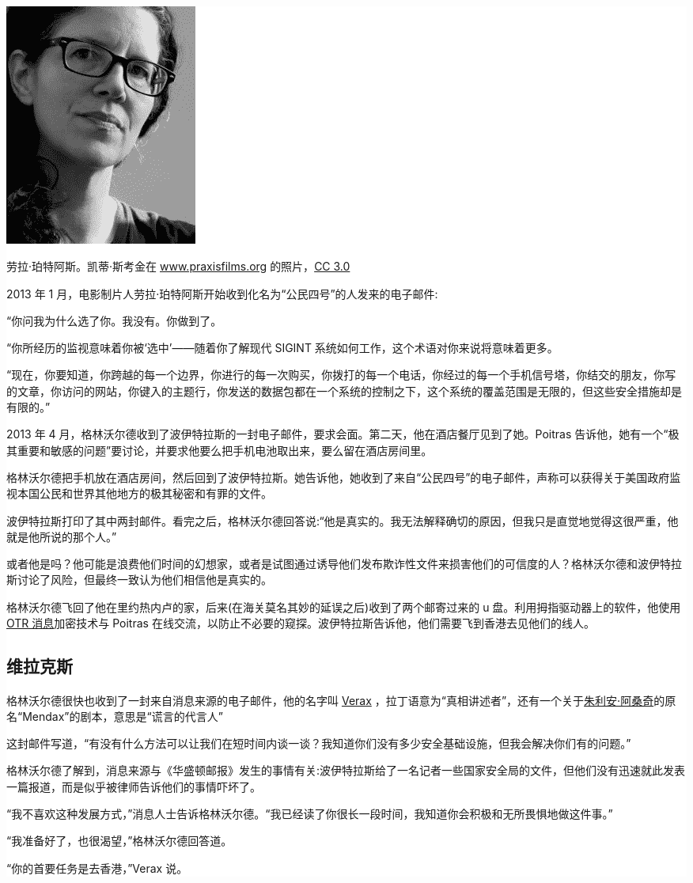 ![](img/0ad339a84f35cf206d4fd031f87cb7ee.png)

劳拉·珀特阿斯。凯蒂·斯考金在 www.praxisfilms.org 的照片，[CC 3.0](https://commons.wikimedia.org/w/index.php?curid=31846729)

2013 年 1 月，电影制片人劳拉·珀特阿斯开始收到化名为“公民四号”的人发来的电子邮件:

“你问我为什么选了你。我没有。你做到了。

“你所经历的监视意味着你被‘选中’——随着你了解现代 SIGINT 系统如何工作，这个术语对你来说将意味着更多。

“现在，你要知道，你跨越的每一个边界，你进行的每一次购买，你拨打的每一个电话，你经过的每一个手机信号塔，你结交的朋友，你写的文章，你访问的网站，你键入的主题行，你发送的数据包都在一个系统的控制之下，这个系统的覆盖范围是无限的，但这些安全措施却是有限的。”

2013 年 4 月，格林沃尔德收到了波伊特拉斯的一封电子邮件，要求会面。第二天，他在酒店餐厅见到了她。Poitras 告诉他，她有一个“极其重要和敏感的问题”要讨论，并要求他要么把手机电池取出来，要么留在酒店房间里。

格林沃尔德把手机放在酒店房间，然后回到了波伊特拉斯。她告诉他，她收到了来自“公民四号”的电子邮件，声称可以获得关于美国政府监视本国公民和世界其他地方的极其秘密和有罪的文件。

波伊特拉斯打印了其中两封邮件。看完之后，格林沃尔德回答说:“他是真实的。我无法解释确切的原因，但我只是直觉地觉得这很严重，他就是他所说的那个人。”

或者他是吗？他可能是浪费他们时间的幻想家，或者是试图通过诱导他们发布欺诈性文件来损害他们的可信度的人？格林沃尔德和波伊特拉斯讨论了风险，但最终一致认为他们相信他是真实的。

格林沃尔德飞回了他在里约热内卢的家，后来(在海关莫名其妙的延误之后)收到了两个邮寄过来的 u 盘。利用拇指驱动器上的软件，他使用 [OTR 消息](https://en.wikipedia.org/wiki/Off-the-Record_Messaging)加密技术与 Poitras 在线交流，以防止不必要的窥探。波伊特拉斯告诉他，他们需要飞到香港去见他们的线人。

## 维拉克斯

格林沃尔德很快也收到了一封来自消息来源的电子邮件，他的名字叫 [Verax](https://en.wikipedia.org/wiki/Verax_(film)) ，拉丁语意为“真相讲述者”，还有一个关于[朱利安·阿桑奇](https://simpleprogrammer.com/history-of-the-internet-part-21-wikileaks-and-julian-assange/)的原名“Mendax”的剧本，意思是“谎言的代言人”

这封邮件写道，“有没有什么方法可以让我们在短时间内谈一谈？我知道你们没有多少安全基础设施，但我会解决你们有的问题。”

格林沃尔德了解到，消息来源与《华盛顿邮报》发生的事情有关:波伊特拉斯给了一名记者一些国家安全局的文件，但他们没有迅速就此发表一篇报道，而是似乎被律师告诉他们的事情吓坏了。

“我不喜欢这种发展方式，”消息人士告诉格林沃尔德。“我已经读了你很长一段时间，我知道你会积极和无所畏惧地做这件事。”

“我准备好了，也很渴望，”格林沃尔德回答道。

“你的首要任务是去香港，”Verax 说。
